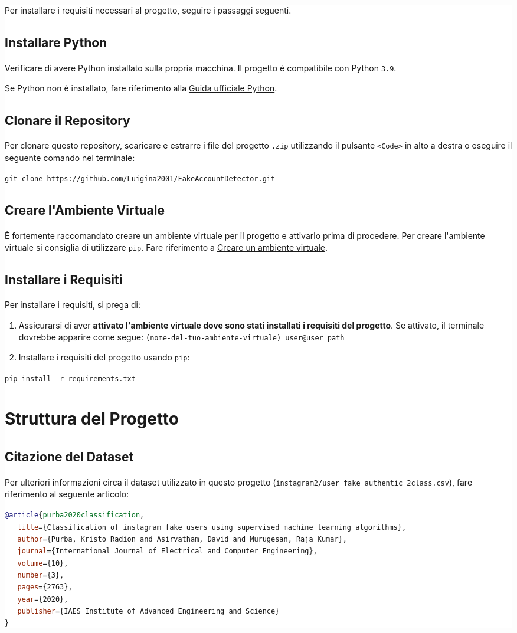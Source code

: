 Per installare i requisiti necessari al progetto, seguire i passaggi seguenti.

## Installare Python

Verificare di avere Python installato sulla propria macchina. Il progetto è compatibile con Python `3.9`.

Se Python non è installato, fare riferimento alla [Guida ufficiale Python](https://www.python.org/downloads/).

## Clonare il Repository 

Per clonare questo repository, scaricare e estrarre i file del progetto `.zip` utilizzando il pulsante `<Code>` in alto a destra o eseguire il seguente comando nel terminale:
```shell 
git clone https://github.com/Luigina2001/FakeAccountDetector.git
```

## Creare l'Ambiente Virtuale 

È fortemente raccomandato creare un ambiente virtuale per il progetto e attivarlo prima di procedere. Per creare l'ambiente virtuale si consiglia di utilizzare `pip`. Fare riferimento a [Creare un ambiente virtuale](https://packaging.python.org/en/latest/guides/installing-using-pip-and-virtual-environments/#creating-a-virtual-environment).

## Installare i Requisiti

Per installare i requisiti, si prega di:
1. Assicurarsi di aver **attivato l'ambiente virtuale dove sono stati installati i requisiti del progetto**. Se attivato, il terminale dovrebbe apparire come segue: ``(nome-del-tuo-ambiente-virtuale) user@user path``

2. Installare i requisiti del progetto usando `pip`:
```shell 
pip install -r requirements.txt
```

# Struttura del Progetto

## Citazione del Dataset

Per ulteriori informazioni circa il dataset utilizzato in questo progetto (`instagram2/user_fake_authentic_2class.csv`), fare riferimento al seguente articolo:
```BibTeX
@article{purba2020classification,
   title={Classification of instagram fake users using supervised machine learning algorithms},
   author={Purba, Kristo Radion and Asirvatham, David and Murugesan, Raja Kumar},
   journal={International Journal of Electrical and Computer Engineering},
   volume={10},
   number={3},
   pages={2763},
   year={2020},
   publisher={IAES Institute of Advanced Engineering and Science}
}
```
